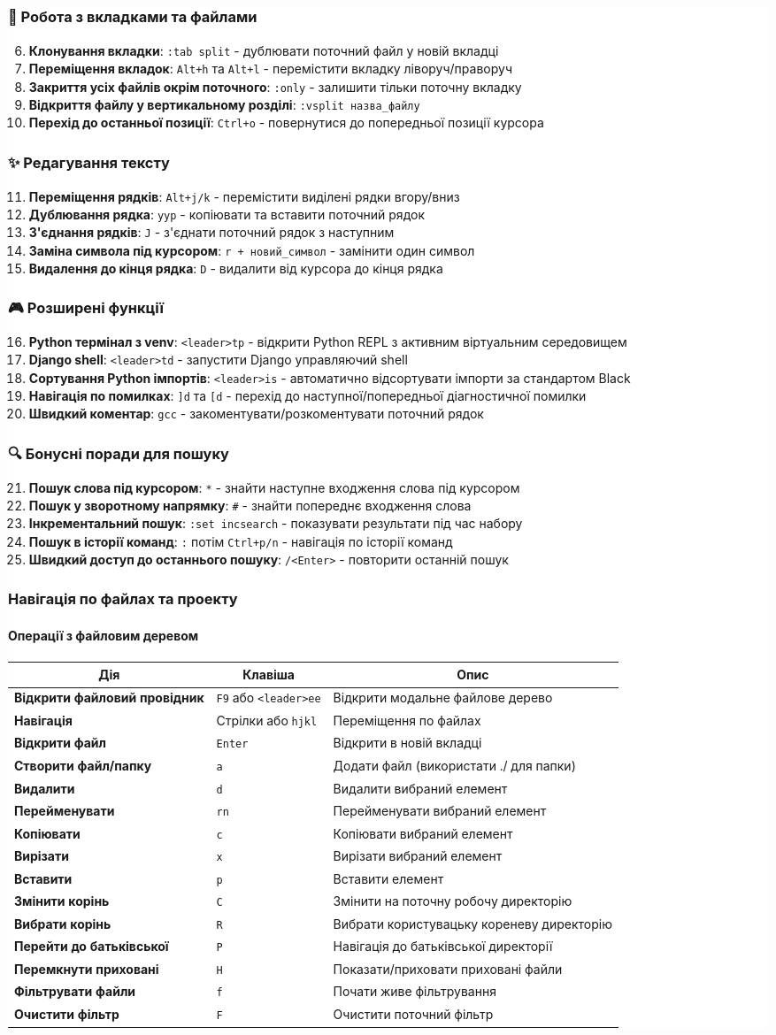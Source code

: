 ### 🔄 Робота з вкладками та файлами
6. **Клонування вкладки**: `:tab split` - дублювати поточний файл у новій вкладці
7. **Переміщення вкладок**: `Alt+h` та `Alt+l` - перемістити вкладку ліворуч/праворуч
8. **Закриття усіх файлів окрім поточного**: `:only` - залишити тільки поточну вкладку
9. **Відкриття файлу у вертикальному розділі**: `:vsplit назва_файлу`
10. **Перехід до останньої позиції**: `Ctrl+o` - повернутися до попередньої позиції курсора

### ✨ Редагування тексту
11. **Переміщення рядків**: `Alt+j/k` - перемістити виділені рядки вгору/вниз
12. **Дублювання рядка**: `yyp` - копіювати та вставити поточний рядок
13. **З'єднання рядків**: `J` - з'єднати поточний рядок з наступним
14. **Заміна символа під курсором**: `r + новий_символ` - замінити один символ
15. **Видалення до кінця рядка**: `D` - видалити від курсора до кінця рядка

### 🎮 Розширені функції
16. **Python термінал з venv**: `<leader>tp` - відкрити Python REPL з активним віртуальним середовищем
17. **Django shell**: `<leader>td` - запустити Django управляючий shell
18. **Сортування Python імпортів**: `<leader>is` - автоматично відсортувати імпорти за стандартом Black
19. **Навігація по помилках**: `]d` та `[d` - перехід до наступної/попередньої діагностичної помилки
20. **Швидкий коментар**: `gcc` - закоментувати/розкоментувати поточний рядок

### 🔍 Бонусні поради для пошуку
21. **Пошук слова під курсором**: `*` - знайти наступне входження слова під курсором
22. **Пошук у зворотному напрямку**: `#` - знайти попереднє входження слова
23. **Інкрементальний пошук**: `:set incsearch` - показувати результати під час набору
24. **Пошук в історії команд**: `:` потім `Ctrl+p/n` - навігація по історії команд
25. **Швидкий доступ до останнього пошуку**: `/<Enter>` - повторити останній пошук

### Навігація по файлах та проекту

#### Операції з файловим деревом
| Дія                             | Клавіша               | Опис                                      |
| ------------------------------- | --------------------- | ----------------------------------------- |
| **Відкрити файловий провідник** | `F9` або `<leader>ee` | Відкрити модальне файлове дерево          |
| **Навігація**                   | Стрілки або `hjkl`    | Переміщення по файлах                     |
| **Відкрити файл**               | `Enter`               | Відкрити в новій вкладці                  |
| **Створити файл/папку**         | `a`                   | Додати файл (використати ./ для папки)    |
| **Видалити**                    | `d`                   | Видалити вибраний елемент                 |
| **Перейменувати**               | `rn`                  | Перейменувати вибраний елемент            |
| **Копіювати**                   | `c`                   | Копіювати вибраний елемент                |
| **Вирізати**                    | `x`                   | Вирізати вибраний елемент                 |
| **Вставити**                    | `p`                   | Вставити елемент                          |
| **Змінити корінь**              | `C`                   | Змінити на поточну робочу директорію      |
| **Вибрати корінь**              | `R`                   | Вибрати користувацьку кореневу директорію |
| **Перейти до батьківської**     | `P`                   | Навігація до батьківської директорії      |
| **Перемкнути приховані**        | `H`                   | Показати/приховати приховані файли        |
| **Фільтрувати файли**           | `f`                   | Почати живе фільтрування                  |
| **Очистити фільтр**             | `F`                   | Очистити поточний фільтр                  |